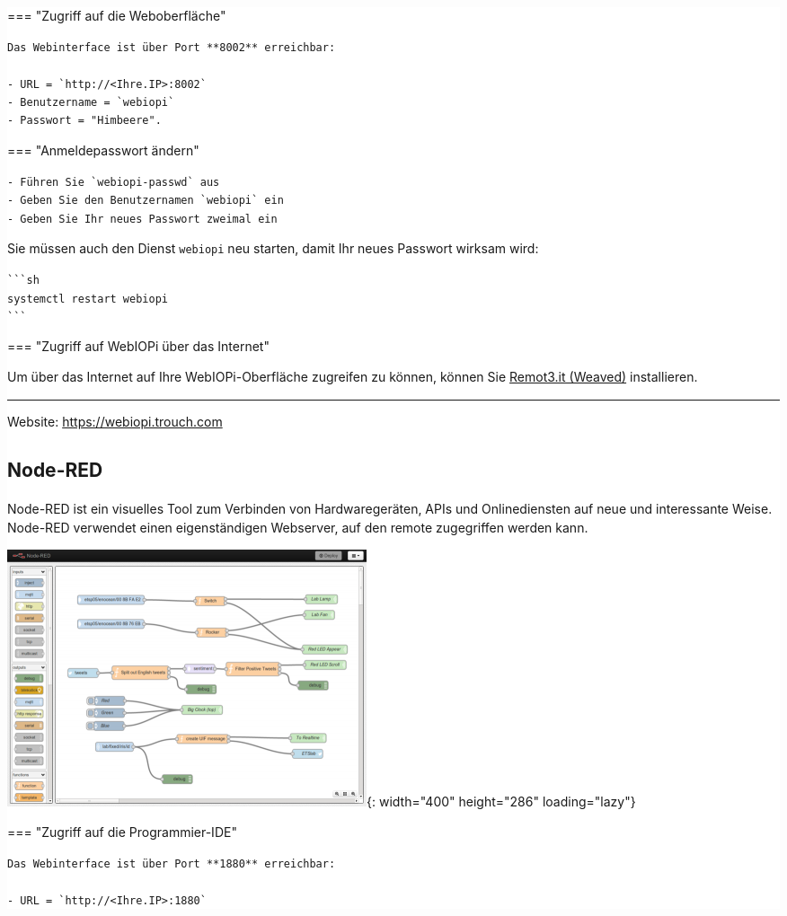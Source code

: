 === "Zugriff auf die Weboberfläche"

    Das Webinterface ist über Port **8002** erreichbar:

    - URL = `http://<Ihre.IP>:8002`
    - Benutzername = `webiopi`
    - Passwort = "Himbeere".

=== "Anmeldepasswort ändern"

    - Führen Sie `webiopi-passwd` aus
    - Geben Sie den Benutzernamen `webiopi` ein
    - Geben Sie Ihr neues Passwort zweimal ein

Sie müssen auch den Dienst `webiopi` neu starten, damit Ihr neues Passwort wirksam wird:

    ```sh
    systemctl restart webiopi
    ```

=== "Zugriff auf WebIOPi über das Internet"

Um über das Internet auf Ihre WebIOPi-Oberfläche zugreifen zu k&ouml;nnen, k&ouml;nnen Sie [Remot3.it (Weaved)](../remote_desktop/#remot3it) installieren.

***

Website: <https://webiopi.trouch.com>

## Node-RED

Node-RED ist ein visuelles Tool zum Verbinden von Hardwaregeräten, APIs und Onlinediensten auf neue und interessante Weise. Node-RED verwendet einen eigenständigen Webserver, auf den remote zugegriffen werden kann.

![Screenshot der Node-RED-Weboberfläche](../assets/images/dietpi-software-hardwareprojects-nodered.png){: width="400" height="286" loading="lazy"}

=== "Zugriff auf die Programmier-IDE"

    Das Webinterface ist über Port **1880** erreichbar:

    - URL = `http://<Ihre.IP>:1880`
